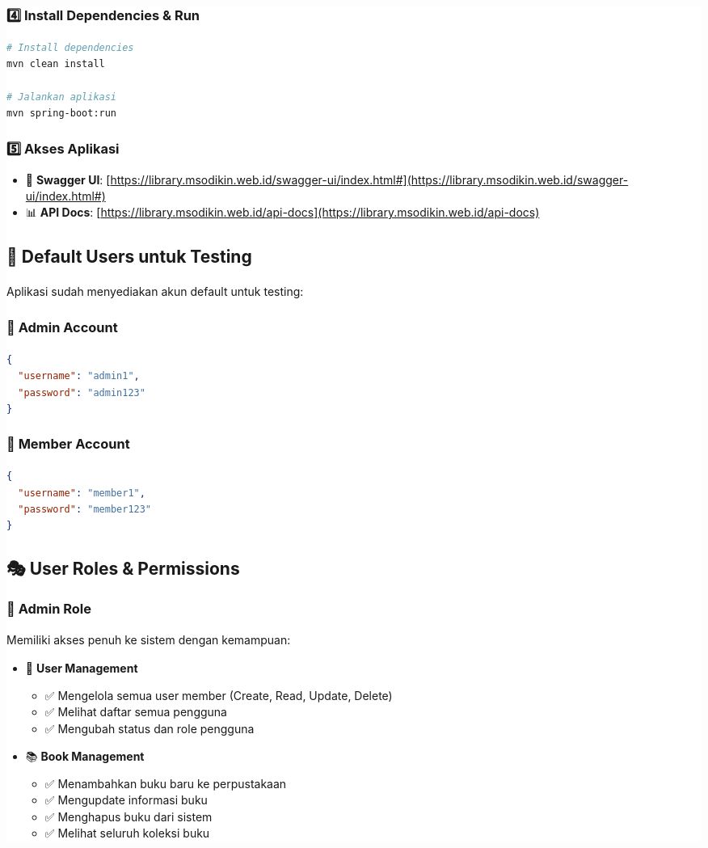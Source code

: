 ### 4️⃣ **Install Dependencies & Run**

```bash
# Install dependencies
mvn clean install

# Jalankan aplikasi
mvn spring-boot:run
```

### 5️⃣ **Akses Aplikasi**

- 📖 **Swagger UI**: [https://library.msodikin.web.id/swagger-ui/index.html#](https://library.msodikin.web.id/swagger-ui/index.html#)
- 📊 **API Docs**: [https://library.msodikin.web.id/api-docs](https://library.msodikin.web.id/api-docs)

## 👥 **Default Users untuk Testing**

Aplikasi sudah menyediakan akun default untuk testing:

### 🔑 **Admin Account**

```json
{
  "username": "admin1",
  "password": "admin123"
}
```

### 👤 **Member Account**

```json
{
  "username": "member1",
  "password": "member123"
}
```

## 🎭 **User Roles & Permissions**

### 👑 **Admin Role**

Memiliki akses penuh ke sistem dengan kemampuan:

- 🏢 **User Management**

  - ✅ Mengelola semua user member (Create, Read, Update, Delete)
  - ✅ Melihat daftar semua pengguna
  - ✅ Mengubah status dan role pengguna

- 📚 **Book Management**

  - ✅ Menambahkan buku baru ke perpustakaan
  - ✅ Mengupdate informasi buku
  - ✅ Menghapus buku dari sistem
  - ✅ Melihat seluruh koleksi buku
